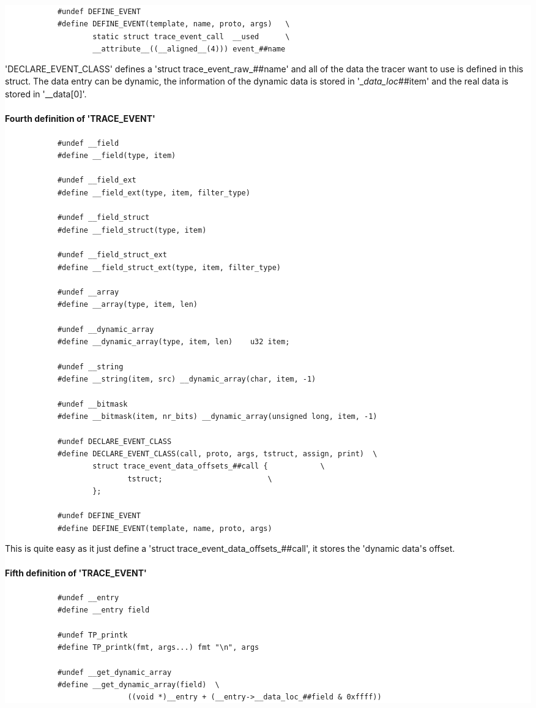                 #undef DEFINE_EVENT
                #define DEFINE_EVENT(template, name, proto, args)	\
                        static struct trace_event_call	__used		\
                        __attribute__((__aligned__(4))) event_##name

'DECLARE_EVENT_CLASS' defines a 'struct trace_event_raw_##name' and all of the data the tracer want to use is defined in this struct. The data entry can be dynamic, the information of the dynamic data is stored in '__data_loc_##item' and the real data is stored in '__data[0]'.

<h4> Fourth definition of 'TRACE_EVENT' </h4>

                #undef __field
                #define __field(type, item)

                #undef __field_ext
                #define __field_ext(type, item, filter_type)

                #undef __field_struct
                #define __field_struct(type, item)

                #undef __field_struct_ext
                #define __field_struct_ext(type, item, filter_type)

                #undef __array
                #define __array(type, item, len)

                #undef __dynamic_array
                #define __dynamic_array(type, item, len)	u32 item;

                #undef __string
                #define __string(item, src) __dynamic_array(char, item, -1)

                #undef __bitmask
                #define __bitmask(item, nr_bits) __dynamic_array(unsigned long, item, -1)

                #undef DECLARE_EVENT_CLASS
                #define DECLARE_EVENT_CLASS(call, proto, args, tstruct, assign, print)	\
                        struct trace_event_data_offsets_##call {			\
                                tstruct;						\
                        };

                #undef DEFINE_EVENT
                #define DEFINE_EVENT(template, name, proto, args)

This is quite easy as it just define a 'struct trace_event_data_offsets_##call', it stores the 'dynamic data's offset.


<h4> Fifth definition of 'TRACE_EVENT' </h4>


                #undef __entry
                #define __entry field

                #undef TP_printk
                #define TP_printk(fmt, args...) fmt "\n", args

                #undef __get_dynamic_array
                #define __get_dynamic_array(field)	\
                                ((void *)__entry + (__entry->__data_loc_##field & 0xffff))
